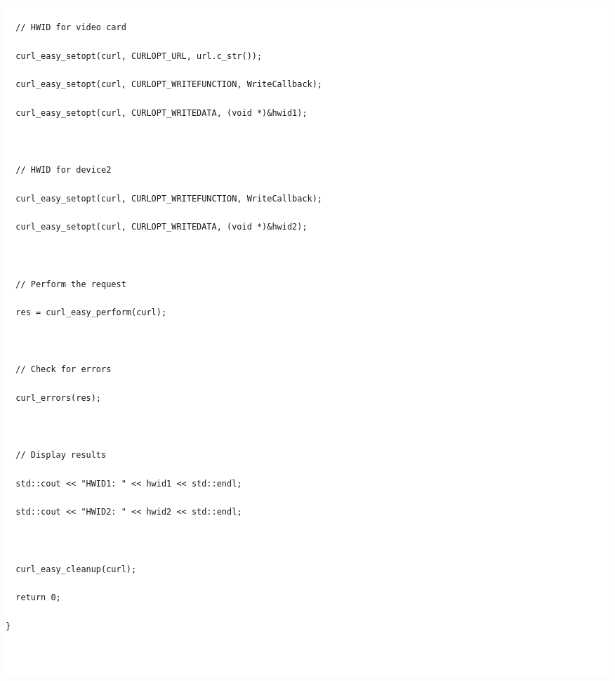 ```

  // HWID for video card 

  curl_easy_setopt(curl, CURLOPT_URL, url.c_str());    

  curl_easy_setopt(curl, CURLOPT_WRITEFUNCTION, WriteCallback);

  curl_easy_setopt(curl, CURLOPT_WRITEDATA, (void *)&hwid1);



  // HWID for device2

  curl_easy_setopt(curl, CURLOPT_WRITEFUNCTION, WriteCallback);

  curl_easy_setopt(curl, CURLOPT_WRITEDATA, (void *)&hwid2);



  // Perform the request   

  res = curl_easy_perform(curl);



  // Check for errors

  curl_errors(res);



  // Display results

  std::cout << "HWID1: " << hwid1 << std::endl;

  std::cout << "HWID2: " << hwid2 << std::endl;



  curl_easy_cleanup(curl);

  return 0;

}



